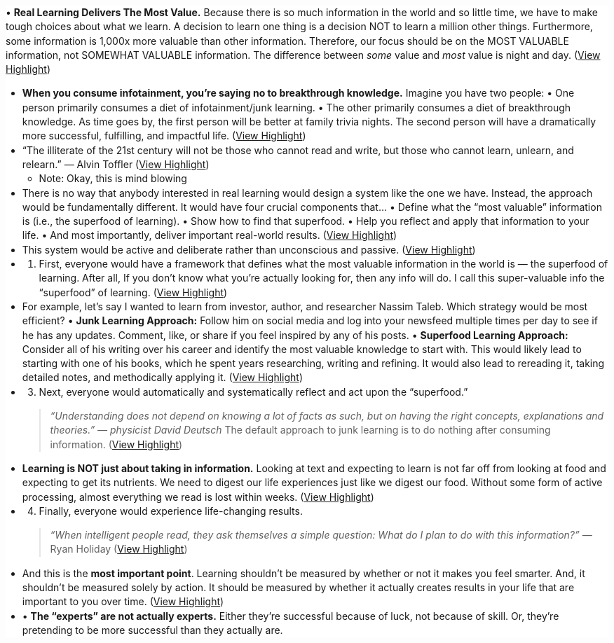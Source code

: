  • **Real Learning Delivers The Most Value.** Because there is so much information in the world and so little time, we have to make tough choices about what we learn. A decision to learn one thing is a decision NOT to learn a million other things. Furthermore, some information is 1,000x more valuable than other information. Therefore, our focus should be on the MOST VALUABLE information, not SOMEWHAT VALUABLE information. The difference between *some* value and *most* value is night and day. ([View Highlight](https://read.readwise.io/read/01h7wajc2avaynqjz91jbsj1b9))
- **When you consume infotainment, you’re saying no to breakthrough knowledge.**
  Imagine you have two people:
  • One person primarily consumes a diet of infotainment/junk learning.
  • The other primarily consumes a diet of breakthrough knowledge.
  As time goes by, the first person will be better at family trivia nights. The second person will have a dramatically more successful, fulfilling, and impactful life. ([View Highlight](https://read.readwise.io/read/01h7wam8mrcwc3x4gzh9h3daw4))
- “The illiterate of the 21st century will not be those who cannot read and write, but those who cannot learn, unlearn, and relearn.” — Alvin Toffler ([View Highlight](https://read.readwise.io/read/01h7wancmcb1c9yq1c1m5vv8a7))
    - Note: Okay, this is mind blowing
- There is no way that anybody interested in real learning would design a system like the one we have. Instead, the approach would be fundamentally different. It would have four crucial components that…
  • Define what the “most valuable” information is (i.e., the superfood of learning).
  • Show how to find that superfood.
  • Help you reflect and apply that information to your life.
  • And most importantly, deliver important real-world results. ([View Highlight](https://read.readwise.io/read/01h7warzjrsbgm679bk2jq52jb))
- This system would be active and deliberate rather than unconscious and passive. ([View Highlight](https://read.readwise.io/read/01h7wasgvjsv2wd3bk81rf5xpw))
- 1. First, everyone would have a framework that defines what the most valuable information in the world is — the superfood of learning.
  After all, If you don’t know what you’re actually looking for, then any info will do. I call this super-valuable info the “superfood” of learning. ([View Highlight](https://read.readwise.io/read/01h7watar3pf9scgnrm0nfacfy))
- For example, let’s say I wanted to learn from investor, author, and researcher Nassim Taleb. Which strategy would be most efficient?
  • **Junk Learning Approach:** Follow him on social media and log into your newsfeed multiple times per day to see if he has any updates. Comment, like, or share if you feel inspired by any of his posts.
  • **Superfood Learning Approach:** Consider all of his writing over his career and identify the most valuable knowledge to start with. This would likely lead to starting with one of his books, which he spent years researching, writing and refining. It would also lead to rereading it, taking detailed notes, and methodically applying it. ([View Highlight](https://read.readwise.io/read/01h7waxfx2nfe1yfjzz0nb0796))
- 3. Next, everyone would automatically and systematically reflect and act upon the “superfood.”
  > *“Understanding does not depend on knowing a lot of facts as such, but on having the right concepts, explanations and theories.” — physicist David Deutsch*
  The default approach to junk learning is to do nothing after consuming information. ([View Highlight](https://read.readwise.io/read/01h7wayh2t9jmbpy4wpxcztrgv))
- **Learning is NOT just about taking in information.** Looking at text and expecting to learn is not far off from looking at food and expecting to get its nutrients. We need to digest our life experiences just like we digest our food. Without some form of active processing, almost everything we read is lost within weeks. ([View Highlight](https://read.readwise.io/read/01h7wb5vf6jwxqs8y09wgsxan7))
- 4. Finally, everyone would experience life-changing results.
  > *“When intelligent people read, they ask themselves a simple question: What do I plan to do with this information?”* ― Ryan Holiday ([View Highlight](https://read.readwise.io/read/01h7wb8avxt2mq46yjj9vb2fd3))
- And this is the **most important point**.
  Learning shouldn’t be measured by whether or not it makes you feel smarter.
  And, it shouldn’t be measured solely by action.
  It should be measured by whether it actually creates results in your life that are important to you over time. ([View Highlight](https://read.readwise.io/read/01h7wbg5daxsjzkrav9wpwy2dm))
- • **The “experts” are not actually experts.** Either they’re successful because of luck, not because of skill. Or, they’re pretending to be more successful than they actually are.